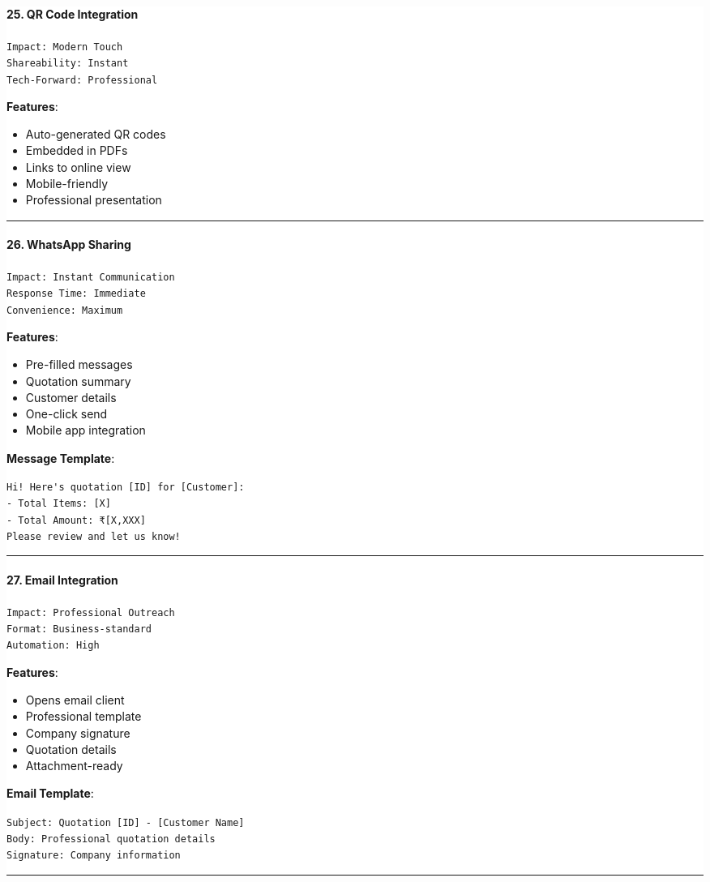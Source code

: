 #### 25. QR Code Integration
```
Impact: Modern Touch
Shareability: Instant
Tech-Forward: Professional
```

**Features**:
- Auto-generated QR codes
- Embedded in PDFs
- Links to online view
- Mobile-friendly
- Professional presentation

---

#### 26. WhatsApp Sharing
```
Impact: Instant Communication
Response Time: Immediate
Convenience: Maximum
```

**Features**:
- Pre-filled messages
- Quotation summary
- Customer details
- One-click send
- Mobile app integration

**Message Template**:
```
Hi! Here's quotation [ID] for [Customer]:
- Total Items: [X]
- Total Amount: ₹[X,XXX]
Please review and let us know!
```

---

#### 27. Email Integration
```
Impact: Professional Outreach
Format: Business-standard
Automation: High
```

**Features**:
- Opens email client
- Professional template
- Company signature
- Quotation details
- Attachment-ready

**Email Template**:
```
Subject: Quotation [ID] - [Customer Name]
Body: Professional quotation details
Signature: Company information
```

---